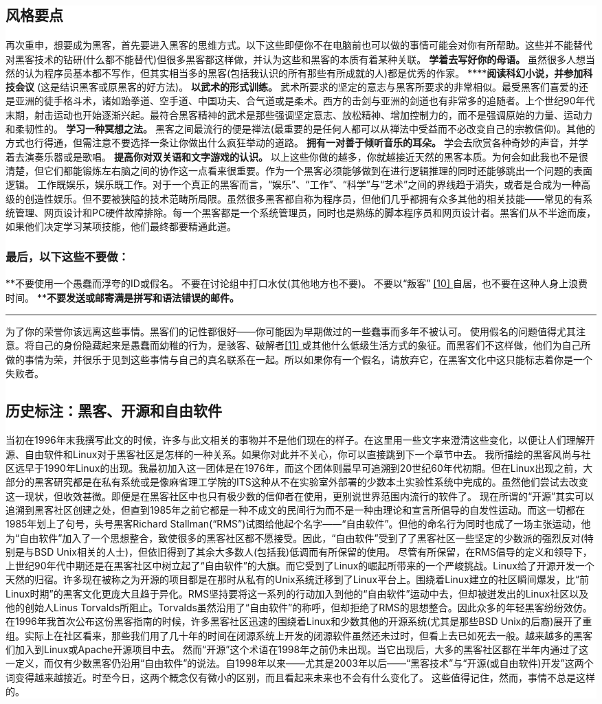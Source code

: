 
## 风格要点


再次重申，想要成为黑客，首先要进入黑客的思维方式。以下这些即便你不在电脑前也可以做的事情可能会对你有所帮助。这些并不能替代对黑客技术的钻研(什么都不能替代)但很多黑客都这样做，并认为这些和黑客的本质有着某种关联。
**学着去写好你的母语。** 虽然很多人想当然的认为程序员基本都不写作，但其实相当多的黑客(包括我认识的所有那些有所成就的人)都是优秀的作家。
******阅读科幻小说，并参加科技会议** (这是结识黑客或原黑客的好方法)。
**以武术的形式训练。** 武术所要求的坚定的意志与黑客所要求的非常相似。最受黑客们喜爱的还是亚洲的徒手格斗术，诸如跆拳道、空手道、中国功夫、合气道或是柔术。西方的击剑与亚洲的剑道也有非常多的追随者。上个世纪90年代末期，射击运动也开始逐渐兴起。最符合黑客精神的武术是那些强调坚定意志、放松精神、增加控制力的，而不是强调原始的力量、运动力和柔韧性的。
**学习一种冥想之法。** 黑客之间最流行的便是禅法(最重要的是任何人都可以从禅法中受益而不必改变自己的宗教信仰)。其他的方式也行得通，但需注意不要选择一条让你做出什么疯狂举动的道路。
**拥有一对善于倾听音乐的耳朵。** 学会去欣赏各种奇妙的声音，并学着去演奏乐器或是歌唱。
**提高你对双关语和文字游戏的认识。**
以上这些你做的越多，你就越接近天然的黑客本质。为何会如此我也不是很清楚，但它们都能锻炼左右脑之间的协作这一点看来很重要。作为一个黑客必须能够做到在进行逻辑推理的同时还能够跳出一个问题的表面逻辑。
工作既娱乐，娱乐既工作。对于一个真正的黑客而言，“娱乐”、“工作”、“科学”与“艺术”之间的界线趋于消失，或者是合成为一种高级的创造性娱乐。但不要被狭隘的技术范畴所局限。虽然很多黑客都自称为程序员，但他们几乎都拥有众多其他的相关技能——常见的有系统管理、网页设计和PC硬件故障排除。每一个黑客都是一个系统管理员，同时也是熟练的脚本程序员和网页设计者。黑客们从不半途而废，如果他们决定学习某项技能，他们最终都要精通此道。


### 最后，以下这些不要做：


**不要使用一个愚蠢而浮夸的ID或假名。
不要在讨论组中打口水仗(其他地方也不要)。
不要以“叛客” [[10] ](http://blog.csdn.net/UndeadWraith/article/details/6099254#10)自居，也不要在这种人身上浪费时间。
****不要发送或邮寄满是拼写和语法错误的邮件。**

****
为了你的荣誉你该远离这些事情。黑客们的记性都很好——你可能因为早期做过的一些蠢事而多年不被认可。
使用假名的问题值得尤其注意。将自己的身份隐藏起来是愚蠢而幼稚的行为，是骇客、破解者[[11] ](http://blog.csdn.net/UndeadWraith/article/details/6099254#11)或其他什么低级生活方式的象征。而黑客们不这样做，他们为自己所做的事情为荣，并很乐于见到这些事情与自己的真名联系在一起。所以如果你有一个假名，请放弃它，在黑客文化中这只能标志着你是一个失败者。


## 历史标注：黑客、开源和自由软件


当初在1996年末我撰写此文的时候，许多与此文相关的事物并不是他们现在的样子。在这里用一些文字来澄清这些变化，以便让人们理解开源、自由软件和Linux对于黑客社区是怎样的一种关系。如果你对此并不关心，你可以直接跳到下一个章节中去。
我所描绘的黑客风尚与社区远早于1990年Linux的出现。我最初加入这一团体是在1976年，而这个团体则最早可追溯到20世纪60年代初期。但在Linux出现之前，大部分的黑客研究都是在私有系统或是像麻省理工学院的ITS这种从不在实验室外部署的少数本土实验性系统中完成的。虽然他们尝试去改变这一现状，但收效甚微。即便是在黑客社区中也只有极少数的信仰者在使用，更别说世界范围内流行的软件了。
现在所谓的“开源”其实可以追溯到黑客社区创建之处，但直到1985年之前它都是一种不成文的民间行为而不是一种由理论和宣言所倡导的自发性运动。而这一切都在1985年划上了句号，头号黑客Richard Stallman(“RMS”)试图给他起个名字——“自由软件”。但他的命名行为同时也成了一场主张运动，他为“自由软件”加入了一个思想整合，致使很多的黑客社区都不愿接受。因此，“自由软件”受到了了黑客社区一些坚定的少数派的强烈反对(特别是与BSD Unix相关的人士)，但依旧得到了其余大多数人(包括我)低调而有所保留的使用。
尽管有所保留，在RMS倡导的定义和领导下，上世纪90年代中期还是在黑客社区中树立起了“自由软件”的大旗。而它受到了Linux的崛起所带来的一个严峻挑战。Linux给了开源开发一个天然的归宿。许多现在被称之为开源的项目都是在那时从私有的Unix系统迁移到了Linux平台上。围绕着Linux建立的社区瞬间爆发，比“前Linux时期”的黑客文化更庞大且趋于异化。RMS坚持要将这一系列的行动加入到他的“自由软件”运动中去，但却被迸发出的Linux社区以及他的创始人Linus Torvalds所阻止。Torvalds虽然沿用了“自由软件”的称呼，但却拒绝了RMS的思想整合。因此众多的年轻黑客纷纷效仿。
在1996年我首次公布这份黑客指南的时候，许多黑客社区迅速的围绕着Linux和少数其他的开源系统(尤其是那些BSD Unix的后裔)展开了重组。实际上在社区看来，那些我们用了几十年的时间在闭源系统上开发的闭源软件虽然还未过时，但看上去已如死去一般。越来越多的黑客们加入到Linux或Apache开源项目中去。
然而“开源”这个术语在1998年之前仍未出现。当它出现后，大多的黑客社区都在半年内通过了这一定义，而仅有少数黑客仍沿用“自由软件”的说法。自1998年以来——尤其是2003年以后——“黑客技术”与“开源(或自由软件)开发”这两个词变得越来越接近。时至今日，这两个概念仅有微小的区别，而且看起来未来也不会有什么变化了。
这些值得记住，然而，事情不总是这样的。

